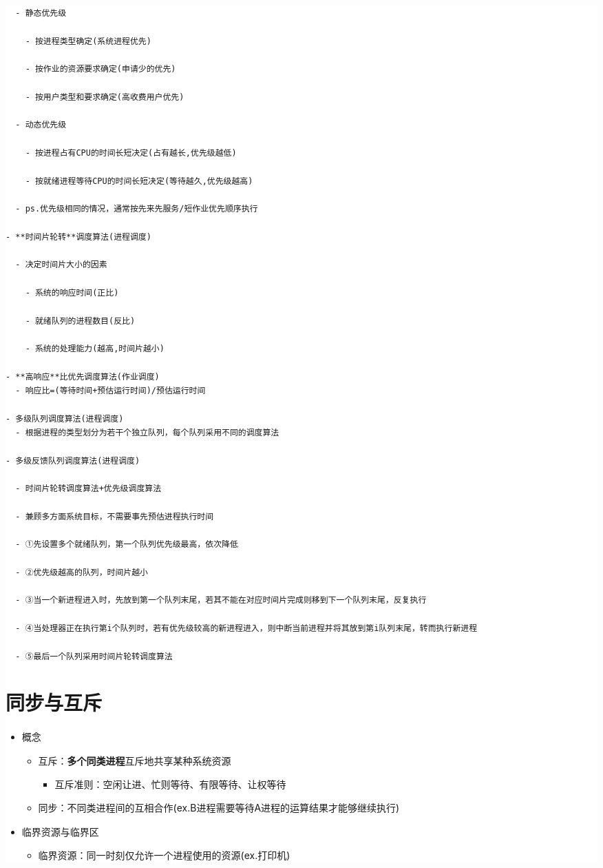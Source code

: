       - 静态优先级

        - 按进程类型确定(系统进程优先)

        - 按作业的资源要求确定(申请少的优先)

        - 按用户类型和要求确定(高收费用户优先)

      - 动态优先级

        - 按进程占有CPU的时间长短决定(占有越长,优先级越低)

        - 按就绪进程等待CPU的时间长短决定(等待越久,优先级越高)

      - ps.优先级相同的情况，通常按先来先服务/短作业优先顺序执行

    - **时间片轮转**调度算法(进程调度)

      - 决定时间片大小的因素

        - 系统的响应时间(正比)

        - 就绪队列的进程数目(反比)

        - 系统的处理能力(越高,时间片越小)

    - **高响应**比优先调度算法(作业调度)
      - 响应比=(等待时间+预估运行时间)/预估运行时间

    - 多级队列调度算法(进程调度)
      - 根据进程的类型划分为若干个独立队列，每个队列采用不同的调度算法

    - 多级反馈队列调度算法(进程调度)

      - 时间片轮转调度算法+优先级调度算法

      - 兼顾多方面系统目标，不需要事先预估进程执行时间

      - ①先设置多个就绪队列，第一个队列优先级最高，依次降低

      - ②优先级越高的队列，时间片越小

      - ③当一个新进程进入时，先放到第一个队列末尾，若其不能在对应时间片完成则移到下一个队列末尾，反复执行

      - ④当处理器正在执行第i个队列时，若有优先级较高的新进程进入，则中断当前进程并将其放到第i队列末尾，转而执行新进程

      - ⑤最后一个队列采用时间片轮转调度算法



# 同步与互斥

- 概念

  - 互斥：**多个同类进程**互斥地共享某种系统资源
    - 互斥准则：空闲让进、忙则等待、有限等待、让权等待

  - 同步：不同类进程间的互相合作(ex.B进程需要等待A进程的运算结果才能够继续执行)

- 临界资源与临界区

  - 临界资源：同一时刻仅允许一个进程使用的资源(ex.打印机)
